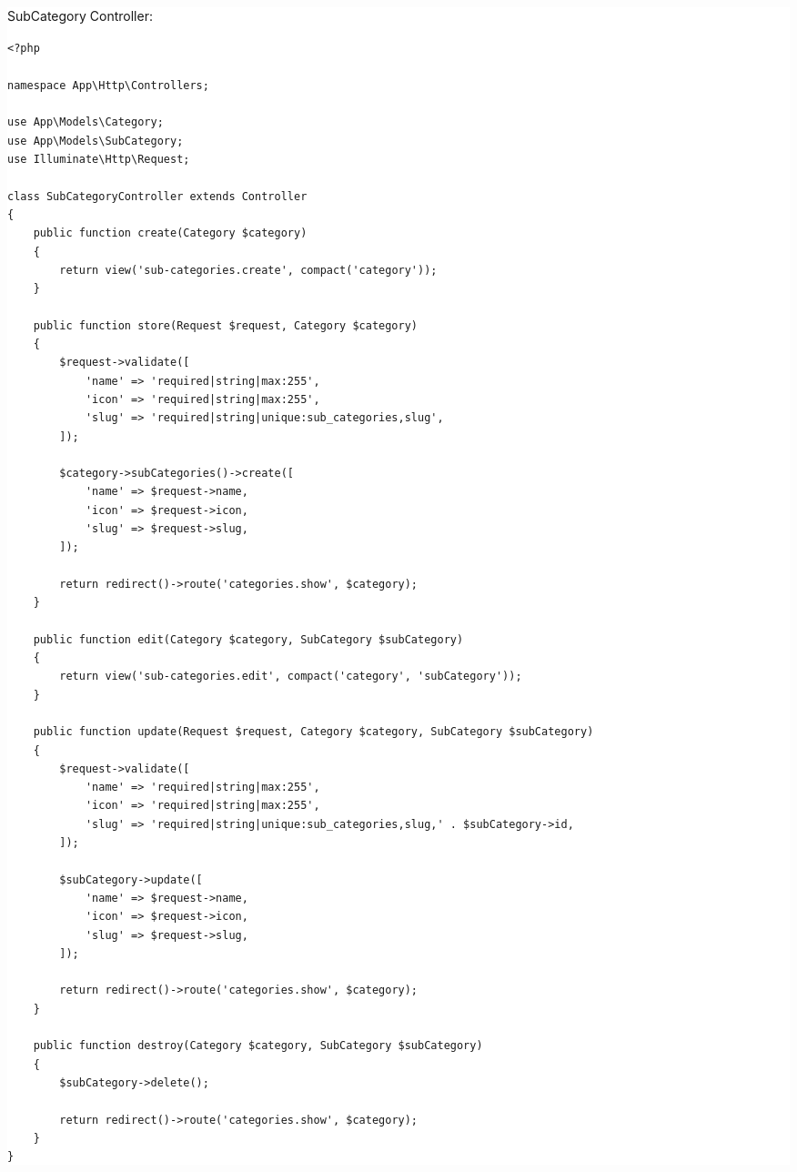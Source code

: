 SubCategory Controller:

```
<?php

namespace App\Http\Controllers;

use App\Models\Category;
use App\Models\SubCategory;
use Illuminate\Http\Request;

class SubCategoryController extends Controller
{
    public function create(Category $category)
    {
        return view('sub-categories.create', compact('category'));
    }

    public function store(Request $request, Category $category)
    {
        $request->validate([
            'name' => 'required|string|max:255',
            'icon' => 'required|string|max:255',
            'slug' => 'required|string|unique:sub_categories,slug',
        ]);

        $category->subCategories()->create([
            'name' => $request->name,
            'icon' => $request->icon,
            'slug' => $request->slug,
        ]);

        return redirect()->route('categories.show', $category);
    }

    public function edit(Category $category, SubCategory $subCategory)
    {
        return view('sub-categories.edit', compact('category', 'subCategory'));
    }

    public function update(Request $request, Category $category, SubCategory $subCategory)
    {
        $request->validate([
            'name' => 'required|string|max:255',
            'icon' => 'required|string|max:255',
            'slug' => 'required|string|unique:sub_categories,slug,' . $subCategory->id,
        ]);

        $subCategory->update([
            'name' => $request->name,
            'icon' => $request->icon,
            'slug' => $request->slug,
        ]);

        return redirect()->route('categories.show', $category);
    }

    public function destroy(Category $category, SubCategory $subCategory)
    {
        $subCategory->delete();

        return redirect()->route('categories.show', $category);
    }
}
```